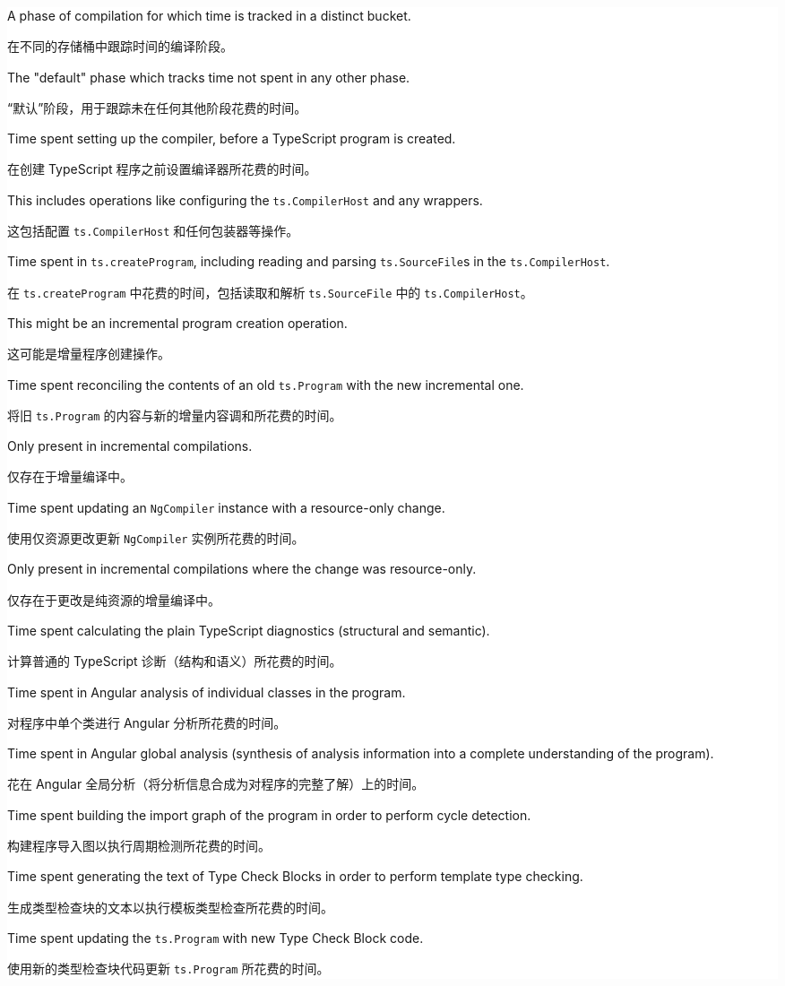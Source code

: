 A phase of compilation for which time is tracked in a distinct bucket.

在不同的存储桶中跟踪时间的编译阶段。

The "default" phase which tracks time not spent in any other phase.

“默认”阶段，用于跟踪未在任何其他阶段花费的时间。

Time spent setting up the compiler, before a TypeScript program is created.

在创建 TypeScript 程序之前设置编译器所花费的时间。

This includes operations like configuring the `ts.CompilerHost` and any wrappers.

这包括配置 `ts.CompilerHost` 和任何包装器等操作。

Time spent in `ts.createProgram`, including reading and parsing `ts.SourceFile`s in the
`ts.CompilerHost`.

在 `ts.createProgram` 中花费的时间，包括读取和解析 `ts.SourceFile` 中的 `ts.CompilerHost`。

This might be an incremental program creation operation.

这可能是增量程序创建操作。

Time spent reconciling the contents of an old `ts.Program` with the new incremental one.

将旧 `ts.Program` 的内容与新的增量内容调和所花费的时间。

Only present in incremental compilations.

仅存在于增量编译中。

Time spent updating an `NgCompiler` instance with a resource-only change.

使用仅资源更改更新 `NgCompiler` 实例所花费的时间。

Only present in incremental compilations where the change was resource-only.

仅存在于更改是纯资源的增量编译中。

Time spent calculating the plain TypeScript diagnostics \(structural and semantic\).

计算普通的 TypeScript 诊断（结构和语义）所花费的时间。

Time spent in Angular analysis of individual classes in the program.

对程序中单个类进行 Angular 分析所花费的时间。

Time spent in Angular global analysis \(synthesis of analysis information into a complete
understanding of the program\).

花在 Angular 全局分析（将分析信息合成为对程序的完整了解）上的时间。

Time spent building the import graph of the program in order to perform cycle detection.

构建程序导入图以执行周期检测所花费的时间。

Time spent generating the text of Type Check Blocks in order to perform template type checking.

生成类型检查块的文本以执行模板类型检查所花费的时间。

Time spent updating the `ts.Program` with new Type Check Block code.

使用新的类型检查块代码更新 `ts.Program` 所花费的时间。

